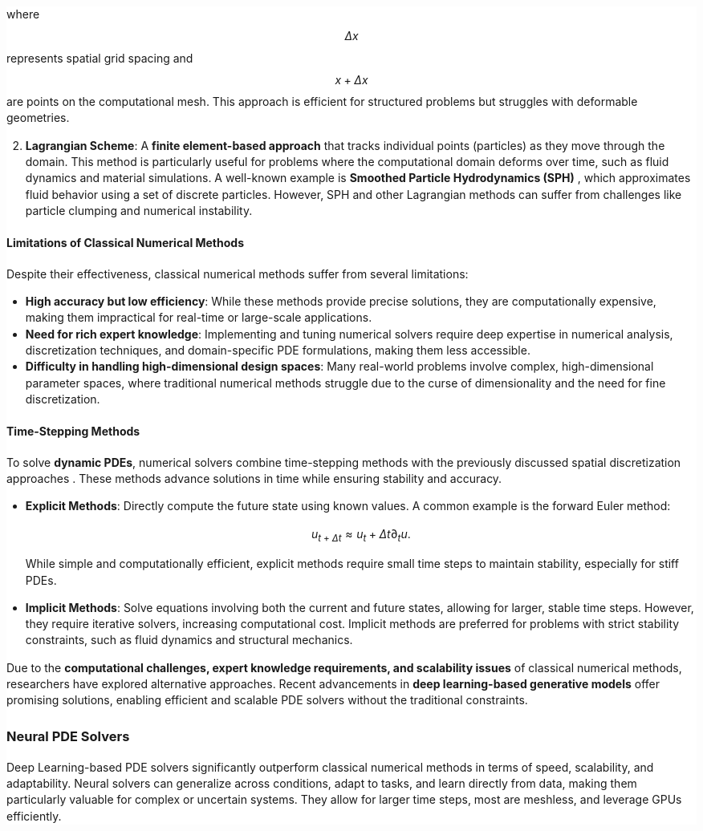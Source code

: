    where $$\Delta x$$ represents spatial grid spacing and $$x + \Delta x$$ are points on the computational mesh. This approach is efficient for structured problems but struggles with deformable geometries.

2. **Lagrangian Scheme**: A **finite element-based approach** that tracks individual points (particles) as they move through the domain. This method is particularly useful for problems where the computational domain deforms over time, such as fluid dynamics and material simulations. A well-known example is **Smoothed Particle Hydrodynamics (SPH)** <d-cite key="monaghan1992sph"></d-cite>, which approximates fluid behavior using a set of discrete particles. However, SPH and other Lagrangian methods can suffer from challenges like particle clumping and numerical instability.

#### Limitations of Classical Numerical Methods

Despite their effectiveness, classical numerical methods suffer from several limitations:

- **High accuracy but low efficiency**: While these methods provide precise solutions, they are computationally expensive, making them impractical for real-time or large-scale applications.
- **Need for rich expert knowledge**: Implementing and tuning numerical solvers require deep expertise in numerical analysis, discretization techniques, and domain-specific PDE formulations, making them less accessible.
- **Difficulty in handling high-dimensional design spaces**: Many real-world problems involve complex, high-dimensional parameter spaces, where traditional numerical methods struggle due to the curse of dimensionality and the need for fine discretization.

#### Time-Stepping Methods

To solve **dynamic PDEs**, numerical solvers combine time-stepping methods with the previously discussed spatial discretization approaches <d-cite key="ascher1995time"></d-cite>. These methods advance solutions in time while ensuring stability and accuracy.

- **Explicit Methods**: Directly compute the future state using known values. A common example is the forward Euler method:

  $$
  u_{t+\Delta t} \approx u_t + \Delta t \partial_t u.
  $$

  While simple and computationally efficient, explicit methods require small time steps to maintain stability, especially for stiff PDEs.

- **Implicit Methods**: Solve equations involving both the current and future states, allowing for larger, stable time steps. However, they require iterative solvers, increasing computational cost. Implicit methods are preferred for problems with strict stability constraints, such as fluid dynamics and structural mechanics.

Due to the **computational challenges, expert knowledge requirements, and scalability issues** of classical numerical methods, researchers have explored alternative approaches. Recent advancements in **deep learning-based generative models** offer promising solutions, enabling efficient and scalable PDE solvers without the traditional constraints.


### Neural PDE Solvers

Deep Learning-based PDE solvers <d-cite key="butler2021artificial"></d-cite> significantly outperform classical numerical methods in terms of speed, scalability, and adaptability. Neural solvers can generalize across conditions, adapt to tasks, and learn directly from data, making them particularly valuable for complex or uncertain systems. They allow for larger time steps, most are meshless, and leverage GPUs efficiently.

